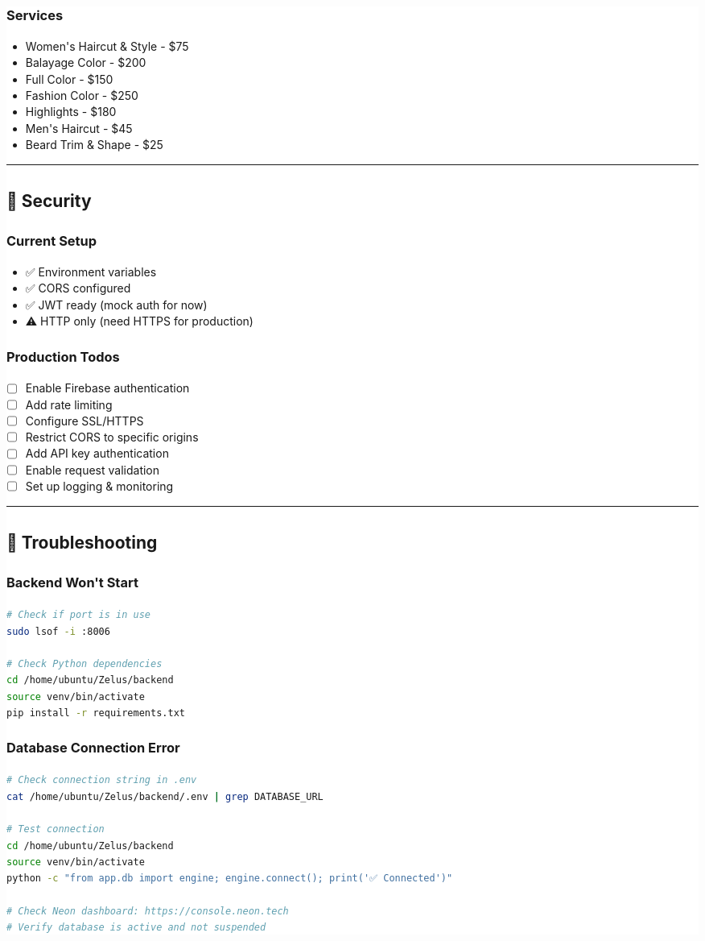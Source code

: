 ### Services
- Women's Haircut & Style - $75
- Balayage Color - $200
- Full Color - $150
- Fashion Color - $250
- Highlights - $180
- Men's Haircut - $45
- Beard Trim & Shape - $25

---

## 🔐 Security

### Current Setup
- ✅ Environment variables
- ✅ CORS configured
- ✅ JWT ready (mock auth for now)
- ⚠️ HTTP only (need HTTPS for production)

### Production Todos
- [ ] Enable Firebase authentication
- [ ] Add rate limiting
- [ ] Configure SSL/HTTPS
- [ ] Restrict CORS to specific origins
- [ ] Add API key authentication
- [ ] Enable request validation
- [ ] Set up logging & monitoring

---

## 🐛 Troubleshooting

### Backend Won't Start
```bash
# Check if port is in use
sudo lsof -i :8006

# Check Python dependencies
cd /home/ubuntu/Zelus/backend
source venv/bin/activate
pip install -r requirements.txt
```

### Database Connection Error
```bash
# Check connection string in .env
cat /home/ubuntu/Zelus/backend/.env | grep DATABASE_URL

# Test connection
cd /home/ubuntu/Zelus/backend
source venv/bin/activate
python -c "from app.db import engine; engine.connect(); print('✅ Connected')"

# Check Neon dashboard: https://console.neon.tech
# Verify database is active and not suspended
```
